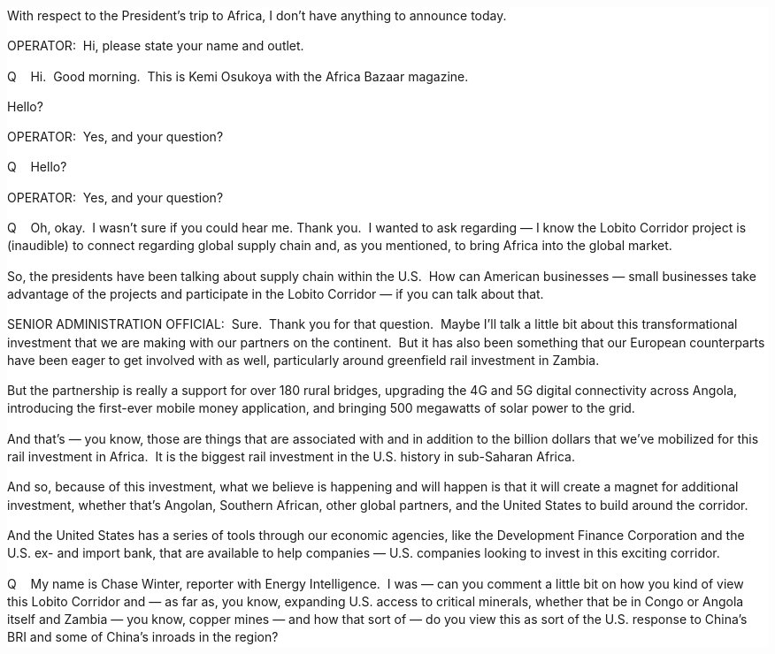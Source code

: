 With respect to the President’s trip to Africa, I don’t have anything to
announce today.

OPERATOR:  Hi, please state your name and outlet.

Q    Hi.  Good morning.  This is Kemi Osukoya with the Africa Bazaar
magazine.

Hello?

OPERATOR:  Yes, and your question?

Q    Hello?

OPERATOR:  Yes, and your question?       
  
Q    Oh, okay.  I wasn’t sure if you could hear me. Thank you.  I wanted
to ask regarding — I know the Lobito Corridor project is (inaudible) to
connect regarding global supply chain and, as you mentioned, to bring
Africa into the global market. 

So, the presidents have been talking about supply chain within the U.S. 
How can American businesses — small businesses take advantage of the
projects and participate in the Lobito Corridor — if you can talk about
that.

SENIOR ADMINISTRATION OFFICIAL:  Sure.  Thank you for that question. 
Maybe I’ll talk a little bit about this transformational investment that
we are making with our partners on the continent.  But it has also been
something that our European counterparts have been eager to get involved
with as well, particularly around greenfield rail investment in Zambia. 

But the partnership is really a support for over 180 rural bridges,
upgrading the 4G and 5G digital connectivity across Angola, introducing
the first-ever mobile money application, and bringing 500 megawatts of
solar power to the grid. 

And that’s — you know, those are things that are associated with and in
addition to the billion dollars that we’ve mobilized for this rail
investment in Africa.  It is the biggest rail investment in the U.S.
history in sub-Saharan Africa. 

And so, because of this investment, what we believe is happening and
will happen is that it will create a magnet for additional investment,
whether that’s Angolan, Southern African, other global partners, and the
United States to build around the corridor. 

And the United States has a series of tools through our economic
agencies, like the Development Finance Corporation and the U.S. ex- and
import bank, that are available to help companies — U.S. companies
looking to invest in this exciting corridor.  
  
Q    My name is Chase Winter, reporter with Energy Intelligence.  I was
— can you comment a little bit on how you kind of view this Lobito
Corridor and — as far as, you know, expanding U.S. access to critical
minerals, whether that be in Congo or Angola itself and Zambia — you
know, copper mines — and how that sort of — do you view this as sort of
the U.S. response to China’s BRI and some of China’s inroads in the
region?
